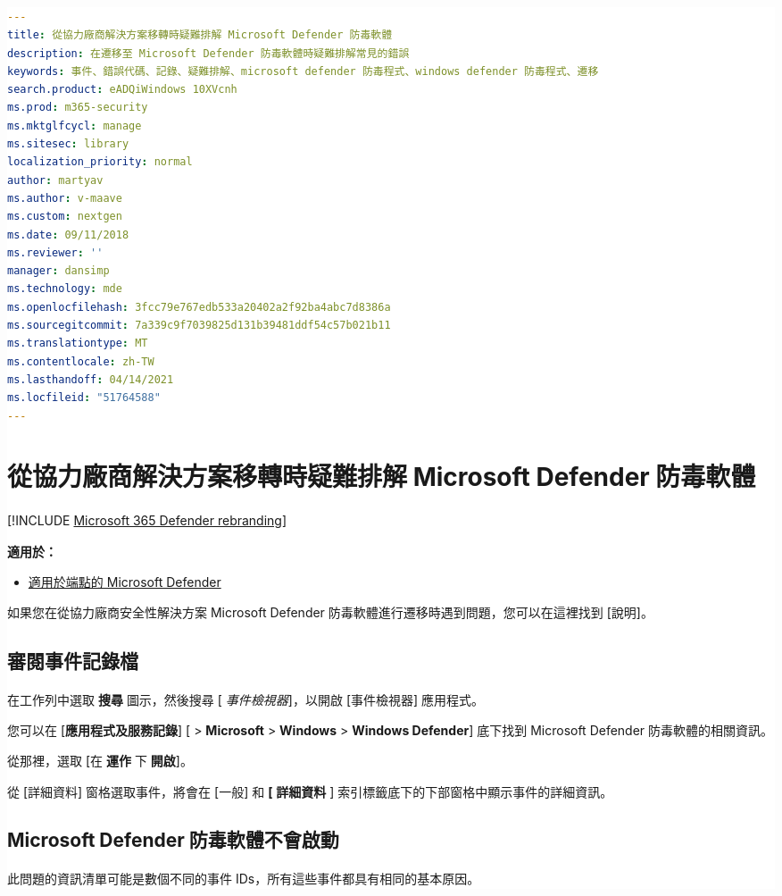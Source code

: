 ```yaml
---
title: 從協力廠商解決方案移轉時疑難排解 Microsoft Defender 防毒軟體
description: 在遷移至 Microsoft Defender 防毒軟體時疑難排解常見的錯誤
keywords: 事件、錯誤代碼、記錄、疑難排解、microsoft defender 防毒程式、windows defender 防毒程式、遷移
search.product: eADQiWindows 10XVcnh
ms.prod: m365-security
ms.mktglfcycl: manage
ms.sitesec: library
localization_priority: normal
author: martyav
ms.author: v-maave
ms.custom: nextgen
ms.date: 09/11/2018
ms.reviewer: ''
manager: dansimp
ms.technology: mde
ms.openlocfilehash: 3fcc79e767edb533a20402a2f92ba4abc7d8386a
ms.sourcegitcommit: 7a339c9f7039825d131b39481ddf54c57b021b11
ms.translationtype: MT
ms.contentlocale: zh-TW
ms.lasthandoff: 04/14/2021
ms.locfileid: "51764588"
---
```

# <a name="troubleshoot-microsoft-defender-antivirus-while-migrating-from-a-third-party-solution"></a>從協力廠商解決方案移轉時疑難排解 Microsoft Defender 防毒軟體

[!INCLUDE [Microsoft 365 Defender rebranding](../../includes/microsoft-defender.md)]

**適用於：**

- [適用於端點的 Microsoft Defender](/microsoft-365/security/defender-endpoint/)


如果您在從協力廠商安全性解決方案 Microsoft Defender 防毒軟體進行遷移時遇到問題，您可以在這裡找到 [說明]。

## <a name="review-event-logs"></a>審閱事件記錄檔

在工作列中選取 **搜尋** 圖示，然後搜尋 [ *事件檢視器*]，以開啟 [事件檢視器] 應用程式。

您可以在 [**應用程式及服務記錄**] [  >  **Microsoft**  >  **Windows**  >  **Windows Defender**] 底下找到 Microsoft Defender 防毒軟體的相關資訊。 

從那裡，選取 [在 **運作** 下 **開啟**]。

從 [詳細資料] 窗格選取事件，將會在 [一般] 和 **[** **詳細資料** ] 索引標籤底下的下部窗格中顯示事件的詳細資訊。

## <a name="microsoft-defender-antivirus-wont-start"></a>Microsoft Defender 防毒軟體不會啟動

此問題的資訊清單可能是數個不同的事件 IDs，所有這些事件都具有相同的基本原因。
